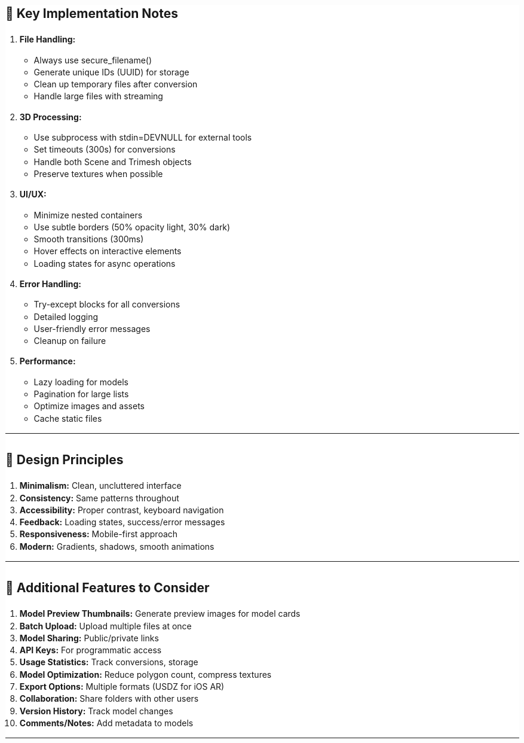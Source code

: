 
## 🎯 Key Implementation Notes

1. **File Handling:**
   - Always use secure_filename()
   - Generate unique IDs (UUID) for storage
   - Clean up temporary files after conversion
   - Handle large files with streaming

2. **3D Processing:**
   - Use subprocess with stdin=DEVNULL for external tools
   - Set timeouts (300s) for conversions
   - Handle both Scene and Trimesh objects
   - Preserve textures when possible

3. **UI/UX:**
   - Minimize nested containers
   - Use subtle borders (50% opacity light, 30% dark)
   - Smooth transitions (300ms)
   - Hover effects on interactive elements
   - Loading states for async operations

4. **Error Handling:**
   - Try-except blocks for all conversions
   - Detailed logging
   - User-friendly error messages
   - Cleanup on failure

5. **Performance:**
   - Lazy loading for models
   - Pagination for large lists
   - Optimize images and assets
   - Cache static files

---

## 🎨 Design Principles

1. **Minimalism:** Clean, uncluttered interface
2. **Consistency:** Same patterns throughout
3. **Accessibility:** Proper contrast, keyboard navigation
4. **Feedback:** Loading states, success/error messages
5. **Responsiveness:** Mobile-first approach
6. **Modern:** Gradients, shadows, smooth animations

---

## 📝 Additional Features to Consider

1. **Model Preview Thumbnails:** Generate preview images for model cards
2. **Batch Upload:** Upload multiple files at once
3. **Model Sharing:** Public/private links
4. **API Keys:** For programmatic access
5. **Usage Statistics:** Track conversions, storage
6. **Model Optimization:** Reduce polygon count, compress textures
7. **Export Options:** Multiple formats (USDZ for iOS AR)
8. **Collaboration:** Share folders with other users
9. **Version History:** Track model changes
10. **Comments/Notes:** Add metadata to models

---